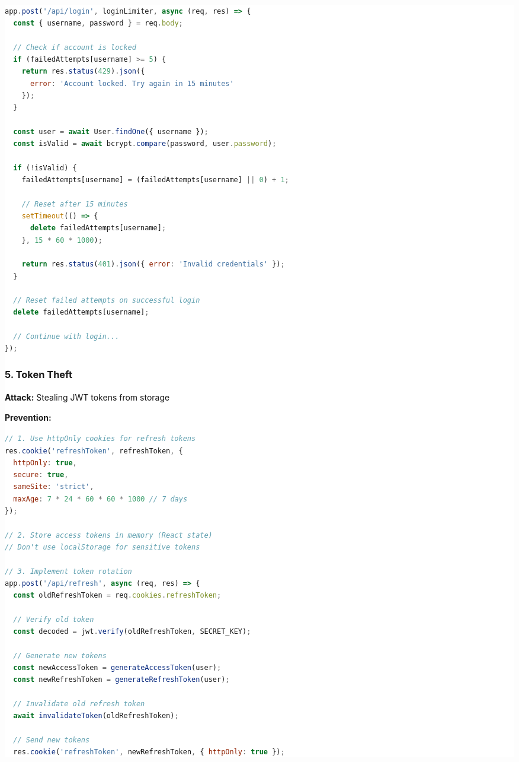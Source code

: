 ```javascript
app.post('/api/login', loginLimiter, async (req, res) => {
  const { username, password } = req.body;
  
  // Check if account is locked
  if (failedAttempts[username] >= 5) {
    return res.status(429).json({ 
      error: 'Account locked. Try again in 15 minutes' 
    });
  }
  
  const user = await User.findOne({ username });
  const isValid = await bcrypt.compare(password, user.password);
  
  if (!isValid) {
    failedAttempts[username] = (failedAttempts[username] || 0) + 1;
    
    // Reset after 15 minutes
    setTimeout(() => {
      delete failedAttempts[username];
    }, 15 * 60 * 1000);
    
    return res.status(401).json({ error: 'Invalid credentials' });
  }
  
  // Reset failed attempts on successful login
  delete failedAttempts[username];
  
  // Continue with login...
});
```

### 5. Token Theft

**Attack:** Stealing JWT tokens from storage

**Prevention:**
```javascript
// 1. Use httpOnly cookies for refresh tokens
res.cookie('refreshToken', refreshToken, {
  httpOnly: true,
  secure: true,
  sameSite: 'strict',
  maxAge: 7 * 24 * 60 * 60 * 1000 // 7 days
});

// 2. Store access tokens in memory (React state)
// Don't use localStorage for sensitive tokens

// 3. Implement token rotation
app.post('/api/refresh', async (req, res) => {
  const oldRefreshToken = req.cookies.refreshToken;
  
  // Verify old token
  const decoded = jwt.verify(oldRefreshToken, SECRET_KEY);
  
  // Generate new tokens
  const newAccessToken = generateAccessToken(user);
  const newRefreshToken = generateRefreshToken(user);
  
  // Invalidate old refresh token
  await invalidateToken(oldRefreshToken);
  
  // Send new tokens
  res.cookie('refreshToken', newRefreshToken, { httpOnly: true });
```